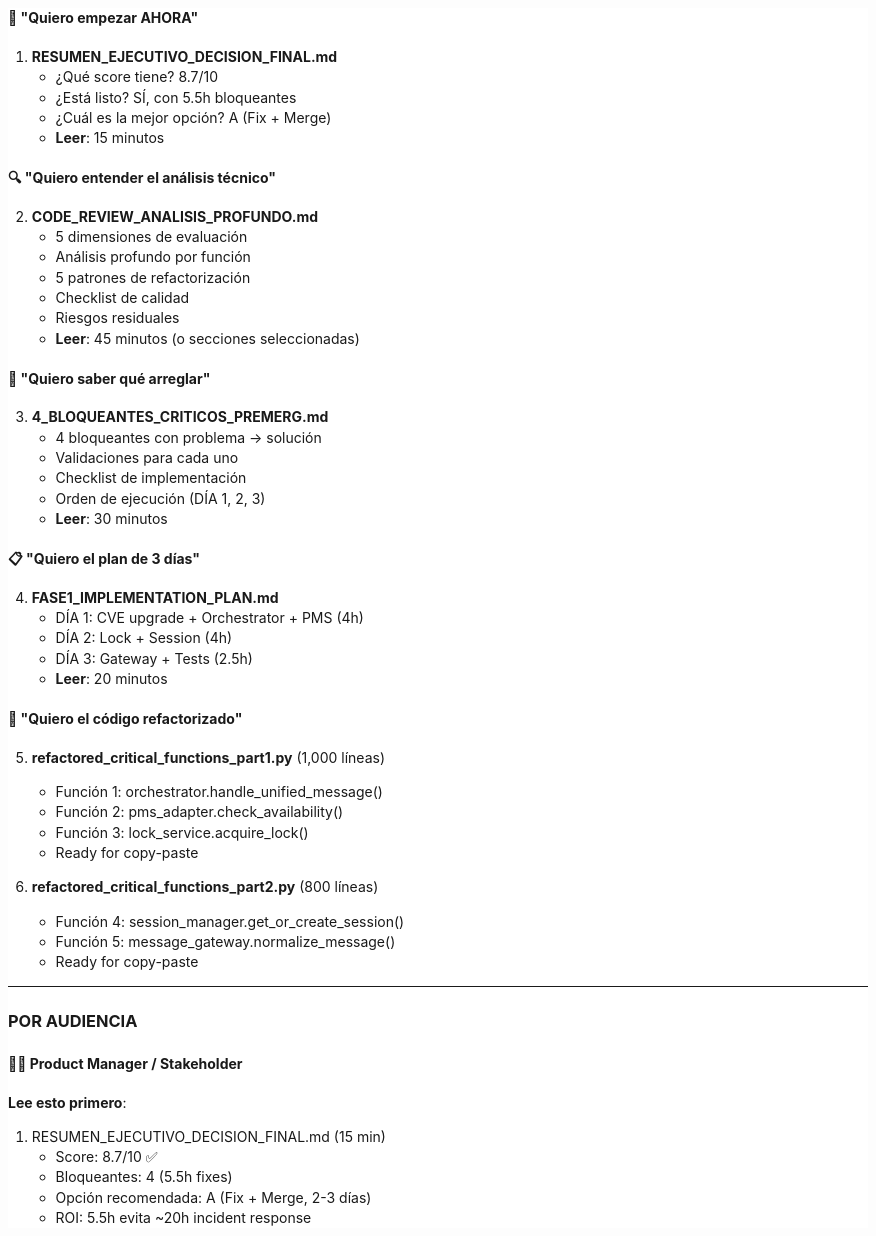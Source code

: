 #### 🚀 "Quiero empezar AHORA"
1. **RESUMEN_EJECUTIVO_DECISION_FINAL.md**
   - ¿Qué score tiene? 8.7/10
   - ¿Está listo? SÍ, con 5.5h bloqueantes
   - ¿Cuál es la mejor opción? A (Fix + Merge)
   - **Leer**: 15 minutos

#### 🔍 "Quiero entender el análisis técnico"
2. **CODE_REVIEW_ANALISIS_PROFUNDO.md**
   - 5 dimensiones de evaluación
   - Análisis profundo por función
   - 5 patrones de refactorización
   - Checklist de calidad
   - Riesgos residuales
   - **Leer**: 45 minutos (o secciones seleccionadas)

#### 🔧 "Quiero saber qué arreglar"
3. **4_BLOQUEANTES_CRITICOS_PREMERG.md**
   - 4 bloqueantes con problema → solución
   - Validaciones para cada uno
   - Checklist de implementación
   - Orden de ejecución (DÍA 1, 2, 3)
   - **Leer**: 30 minutos

#### 📋 "Quiero el plan de 3 días"
4. **FASE1_IMPLEMENTATION_PLAN.md**
   - DÍA 1: CVE upgrade + Orchestrator + PMS (4h)
   - DÍA 2: Lock + Session (4h)
   - DÍA 3: Gateway + Tests (2.5h)
   - **Leer**: 20 minutos

#### 💾 "Quiero el código refactorizado"
5. **refactored_critical_functions_part1.py** (1,000 líneas)
   - Función 1: orchestrator.handle_unified_message()
   - Función 2: pms_adapter.check_availability()
   - Función 3: lock_service.acquire_lock()
   - Ready for copy-paste

6. **refactored_critical_functions_part2.py** (800 líneas)
   - Función 4: session_manager.get_or_create_session()
   - Función 5: message_gateway.normalize_message()
   - Ready for copy-paste

---

### POR AUDIENCIA

#### 👨‍💼 Product Manager / Stakeholder
**Lee esto primero**:
1. RESUMEN_EJECUTIVO_DECISION_FINAL.md (15 min)
   - Score: 8.7/10 ✅
   - Bloqueantes: 4 (5.5h fixes)
   - Opción recomendada: A (Fix + Merge, 2-3 días)
   - ROI: 5.5h evita ~20h incident response
